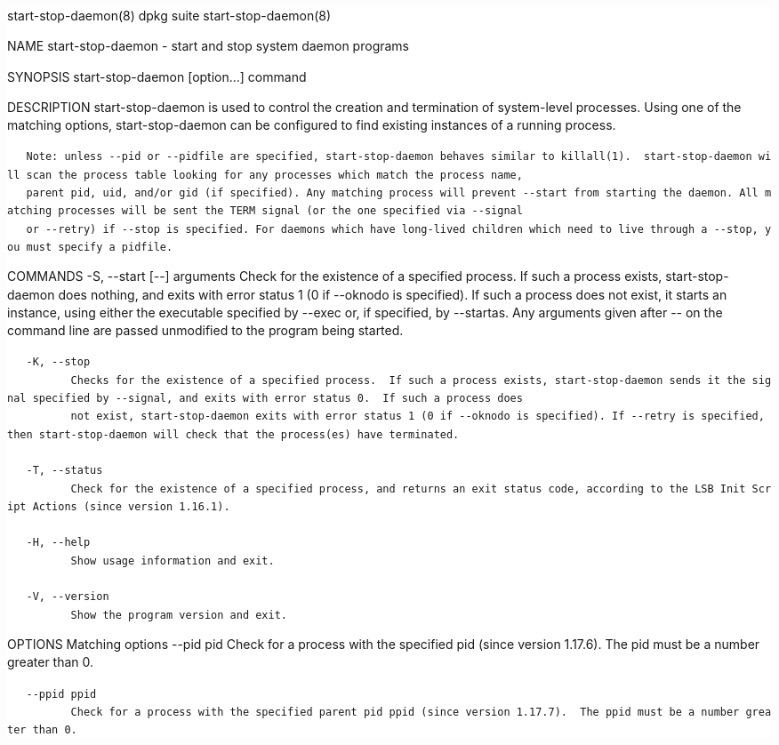 start-stop-daemon(8)                                                                              dpkg suite                                                                             start-stop-daemon(8)

NAME
       start-stop-daemon - start and stop system daemon programs

SYNOPSIS
       start-stop-daemon [option...] command

DESCRIPTION
       start-stop-daemon  is  used to control the creation and termination of system-level processes.  Using one of the matching options, start-stop-daemon can be configured to find existing instances of a
       running process.

       Note: unless --pid or --pidfile are specified, start-stop-daemon behaves similar to killall(1).  start-stop-daemon will scan the process table looking for any processes which match the process name,
       parent pid, uid, and/or gid (if specified). Any matching process will prevent --start from starting the daemon. All matching processes will be sent the TERM signal (or the one specified via --signal
       or --retry) if --stop is specified. For daemons which have long-lived children which need to live through a --stop, you must specify a pidfile.

COMMANDS
       -S, --start [--] arguments
              Check for the existence of a specified process.  If such a process exists, start-stop-daemon does nothing, and exits with error status 1 (0 if --oknodo is specified).  If such a process  does
              not  exist,  it  starts an instance, using either the executable specified by --exec or, if specified, by --startas.  Any arguments given after -- on the command line are passed unmodified to
              the program being started.

       -K, --stop
              Checks for the existence of a specified process.  If such a process exists, start-stop-daemon sends it the signal specified by --signal, and exits with error status 0.  If such a process does
              not exist, start-stop-daemon exits with error status 1 (0 if --oknodo is specified). If --retry is specified, then start-stop-daemon will check that the process(es) have terminated.

       -T, --status
              Check for the existence of a specified process, and returns an exit status code, according to the LSB Init Script Actions (since version 1.16.1).

       -H, --help
              Show usage information and exit.

       -V, --version
              Show the program version and exit.

OPTIONS
   Matching options
       --pid pid
              Check for a process with the specified pid (since version 1.17.6).  The pid must be a number greater than 0.

       --ppid ppid
              Check for a process with the specified parent pid ppid (since version 1.17.7).  The ppid must be a number greater than 0.
